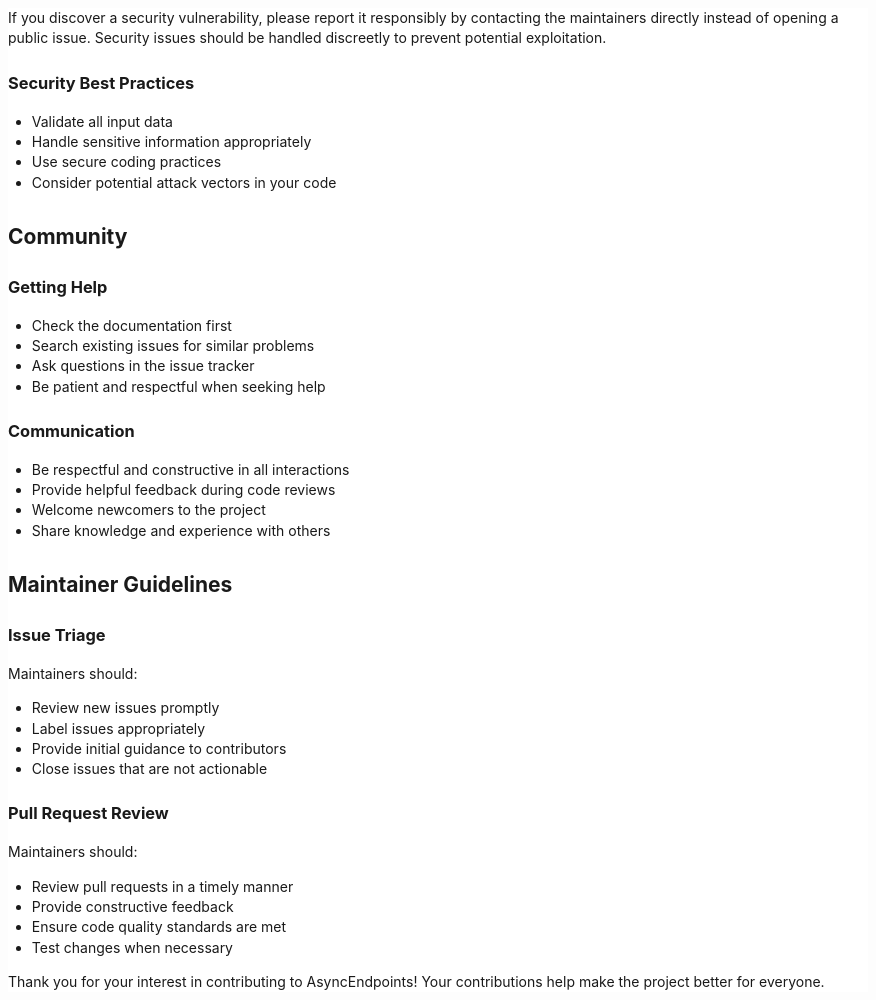 If you discover a security vulnerability, please report it responsibly by contacting the maintainers directly instead of opening a public issue. Security issues should be handled discreetly to prevent potential exploitation.

### Security Best Practices

- Validate all input data
- Handle sensitive information appropriately
- Use secure coding practices
- Consider potential attack vectors in your code

## Community

### Getting Help

- Check the documentation first
- Search existing issues for similar problems
- Ask questions in the issue tracker
- Be patient and respectful when seeking help

### Communication

- Be respectful and constructive in all interactions
- Provide helpful feedback during code reviews
- Welcome newcomers to the project
- Share knowledge and experience with others

## Maintainer Guidelines

### Issue Triage

Maintainers should:
- Review new issues promptly
- Label issues appropriately
- Provide initial guidance to contributors
- Close issues that are not actionable

### Pull Request Review

Maintainers should:
- Review pull requests in a timely manner
- Provide constructive feedback
- Ensure code quality standards are met
- Test changes when necessary

Thank you for your interest in contributing to AsyncEndpoints! Your contributions help make the project better for everyone.